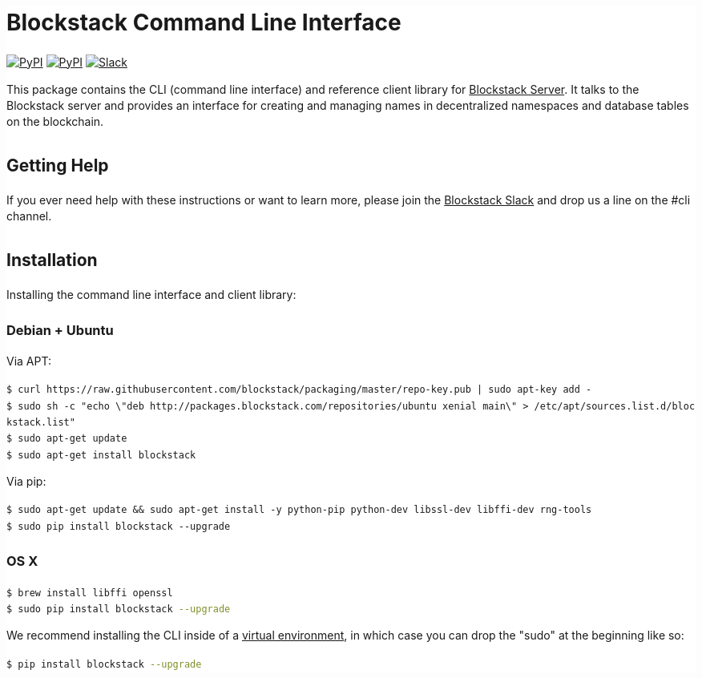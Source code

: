 # Blockstack Command Line Interface

[![PyPI](https://img.shields.io/pypi/v/blockstack.svg)](https://pypi.python.org/pypi/blockstack/)
[![PyPI](https://img.shields.io/pypi/l/blockstack.svg)](https://github.com/blockstack/blockstack-client/blob/master/LICENSE)
[![Slack](http://slack.blockstack.org/badge.svg)](http://slack.blockstack.org/)

This package contains the CLI (command line interface) and reference client library for
[Blockstack Server](https://github.com/blockstack/blockstack-server). It talks to the
Blockstack server and provides an interface for creating and managing names in decentralized namespaces and database tables on the blockchain.

## Getting Help

If you ever need help with these instructions or want to learn more, please join the [Blockstack Slack](https://blockstack.slack.com) and drop us a line on the \#cli channel.

## Installation

Installing the command line interface and client library:

### Debian + Ubuntu

Via APT:
```
$ curl https://raw.githubusercontent.com/blockstack/packaging/master/repo-key.pub | sudo apt-key add -
$ sudo sh -c "echo \"deb http://packages.blockstack.com/repositories/ubuntu xenial main\" > /etc/apt/sources.list.d/blockstack.list"
$ sudo apt-get update
$ sudo apt-get install blockstack
```

Via pip:
```
$ sudo apt-get update && sudo apt-get install -y python-pip python-dev libssl-dev libffi-dev rng-tools
$ sudo pip install blockstack --upgrade
```

### OS X

```bash
$ brew install libffi openssl
$ sudo pip install blockstack --upgrade
```

We recommend installing the CLI inside of a [virtual environment](http://docs.python-guide.org/en/latest/dev/virtualenvs/), in which case you can drop the "sudo" at the beginning like so:

```bash
$ pip install blockstack --upgrade
```
